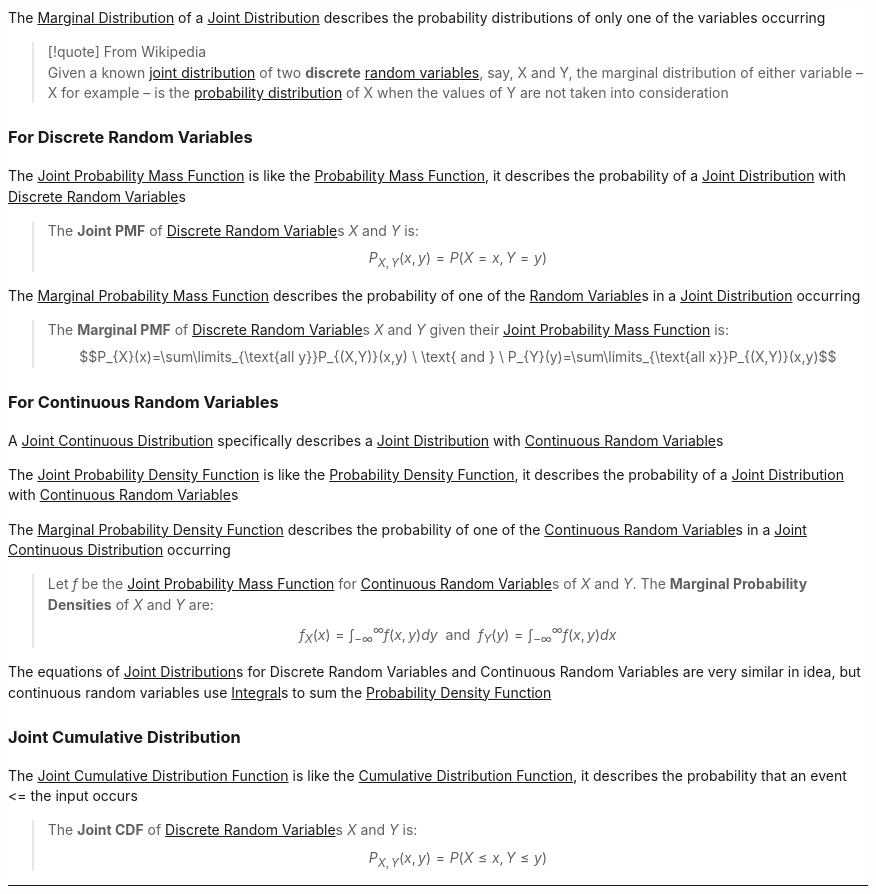 The [Marginal Distribution](Marginal%20Distribution.md) of a [Joint Distribution](Joint%20Distribution.md) describes the probability distributions of only one of the variables occurring
> [!quote] From Wikipedia  
> Given a known [joint distribution](https://en.wikipedia.org/wiki/Joint_distribution "Joint distribution") of two **discrete** [random variables](https://en.wikipedia.org/wiki/Random_variable "Random variable"), say, X and Y, the marginal distribution of either variable – X for example – is the [probability distribution](https://en.wikipedia.org/wiki/Probability_distribution "Probability distribution") of X when the values of Y are not taken into consideration

### For Discrete Random Variables
The [Joint Probability Mass Function](Joint%20Probability%20Mass%20Function.md) is like the [Probability Mass Function](Probability%20Mass%20Function.md), it describes the probability of a [Joint Distribution](Joint%20Distribution.md) with [Discrete Random Variable](Discrete%20Random%20Variable.md)s
> The **Joint PMF** of [Discrete Random Variable](Discrete%20Random%20Variable.md)s $X$ and $Y$ is: $$P_{X,Y}(x,y)=P(X=x,Y=y)$$

The [Marginal Probability Mass Function](Marginal%20Probability%20Mass%20Function.md) describes the probability of one of the [Random Variable](../STA238%20Notes/Random%20Variable.md)s in a [Joint Distribution](Joint%20Distribution.md) occurring
> The **Marginal PMF** of [Discrete Random Variable](Discrete%20Random%20Variable.md)s $X$ and $Y$ given their [Joint Probability Mass Function](Joint%20Probability%20Mass%20Function.md) is: $$P_{X}(x)=\sum\limits_{\text{all y}}P_{(X,Y)}(x,y) \ \text{ and } \ P_{Y}(y)=\sum\limits_{\text{all x}}P_{(X,Y)}(x,y)$$

### For Continuous Random Variables
A [Joint Continuous Distribution](Joint%20Continuous%20Distribution.md) specifically describes a [Joint Distribution](Joint%20Distribution.md) with [Continuous Random Variable](Continuous%20Random%20Variable.md)s

The [Joint Probability Density Function](Joint%20Probability%20Density%20Function.md) is like the [Probability Density Function](Probability%20Density%20Function.md), it describes the probability of a [Joint Distribution](Joint%20Distribution.md) with [Continuous Random Variable](Continuous%20Random%20Variable.md)s

The [Marginal Probability Density Function](Marginal%20Probability%20Density%20Function.md) describes the probability of one of the [Continuous Random Variable](Continuous%20Random%20Variable.md)s in a  [Joint Continuous Distribution](Joint%20Continuous%20Distribution.md) occurring
>Let $f$ be the [Joint Probability Mass Function](Joint%20Probability%20Mass%20Function.md) for [Continuous Random Variable](Continuous%20Random%20Variable.md)s of $X$ and $Y$. The **Marginal Probability Densities** of $X$ and $Y$ are: $$f_{X}(x)=\int_{-\infty}^{\infty}f(x,y)dy \ \text{ and } \ f_{Y}(y)=\int_{-\infty}^{\infty}f(x,y)dx$$

The equations of [Joint Distribution](Joint%20Distribution.md)s for Discrete Random Variables and Continuous Random Variables are very similar in idea, but continuous random variables use [Integral](../../Mathematics/MAT235%20Notes/Integral.md)s to sum the [Probability Density Function](Probability%20Density%20Function.md)
### Joint Cumulative Distribution
The [Joint Cumulative Distribution Function](Joint%20Cumulative%20Distribution%20Function.md) is like the [Cumulative Distribution Function](Cumulative%20Distribution%20Function.md), it describes the probability that an event <= the input occurs
>The **Joint CDF** of [Discrete Random Variable](Discrete%20Random%20Variable.md)s $X$ and $Y$ is: $$P_{X,Y}(x,y)=P(X\leq x,Y\leq y)$$

---